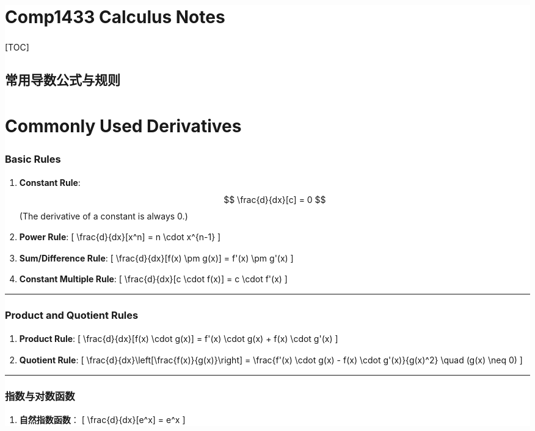 # Comp1433 Calculus Notes 
[TOC]
## 常用导数公式与规则
# Commonly Used Derivatives

### Basic Rules
1. **Constant Rule**:
   $$
   \frac{d}{dx}[c] = 0
   $$
   (The derivative of a constant is always 0.)

2. **Power Rule**:
   \[
   \frac{d}{dx}[x^n] = n \cdot x^{n-1}
   \]

3. **Sum/Difference Rule**:
   \[
   \frac{d}{dx}[f(x) \pm g(x)] = f'(x) \pm g'(x)
   \]

4. **Constant Multiple Rule**:
   \[
   \frac{d}{dx}[c \cdot f(x)] = c \cdot f'(x)
   \]

---

### Product and Quotient Rules
1. **Product Rule**:
   \[
   \frac{d}{dx}[f(x) \cdot g(x)] = f'(x) \cdot g(x) + f(x) \cdot g'(x)
   \]

2. **Quotient Rule**:
   \[
   \frac{d}{dx}\left[\frac{f(x)}{g(x)}\right] = \frac{f'(x) \cdot g(x) - f(x) \cdot g'(x)}{g(x)^2} \quad (g(x) \neq 0)
   \]

---
### 指数与对数函数
1. **自然指数函数**：
   \[
   \frac{d}{dx}[e^x] = e^x
   \]
